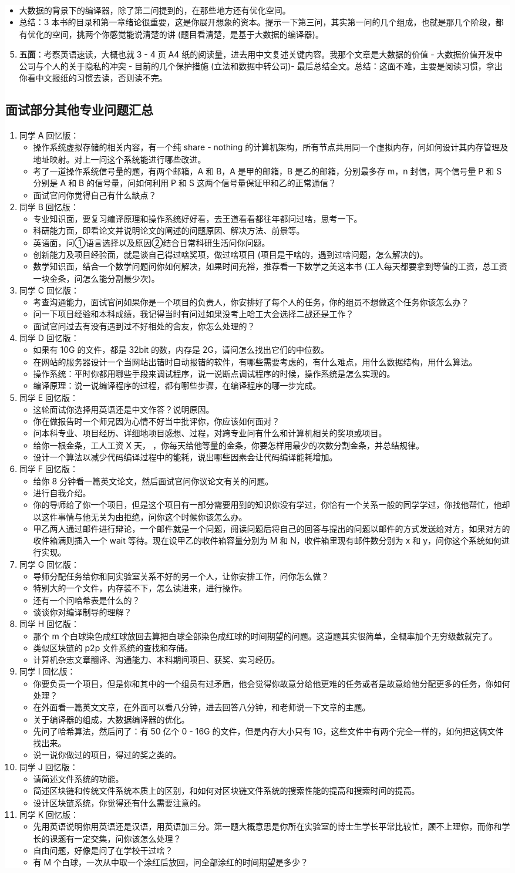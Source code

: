    - 大数据的背景下的编译器，除了第二问提到的，在那些地方还有优化空间。
   - 总结：3 本书的目录和第一章绪论很重要，这是你展开想象的资本。提示一下第三问，其实第一问的几个组成，也就是那几个阶段，都有优化的空间，挑两个你感觉能说清楚的讲 (题目看清楚，是基于大数据的编译器)。
5. **五面**：考察英语速读，大概也就 3 - 4 页 A4 纸的阅读量，进去用中文复述关键内容。我那个文章是大数据的价值 - 大数据价值开发中公司与个人的关于隐私的冲突 - 目前的几个保护措施 (立法和数据中转公司)- 最后总结全文。总结：这面不难，主要是阅读习惯，拿出你看中文报纸的习惯去读，否则读不完。

## 面试部分其他专业问题汇总

1. 同学 A 回忆版：
   - 操作系统虚拟存储的相关内容，有一个纯 share - nothing 的计算机架构，所有节点共用同一个虚拟内存，问如何设计其内存管理及地址映射。对上一问这个系统能进行哪些改进。
   - 考了一道操作系统信号量的题，有两个邮箱，A 和 B，A 是甲的邮箱，B 是乙的邮箱，分别最多存 m，n 封信，两个信号量 P 和 S 分别是 A 和 B 的信号量，问如何利用 P 和 S 这两个信号量保证甲和乙的正常通信？
   - 面试官问你觉得自己有什么缺点？
2. 同学 B 回忆版：
   - 专业知识面，要复习编译原理和操作系统好好看，去王道看看都往年都问过啥，思考一下。
   - 科研能力面，即看论文并说明论文的阐述的问题原因、解决方法、前景等。
   - 英语面，问①语言选择以及原因②结合日常科研生活问你问题。
   - 创新能力及项目经验面，就是谈自己得过啥奖项，做过啥项目 (项目是干啥的，遇到过啥问题，怎么解决的)。
   - 数学知识面，结合一个数学问题问你如何解决，如果时间充裕，推荐看一下数学之美这本书 (工人每天都要拿到等值的工资，总工资一块金条，问怎么能分割最少次)。
3. 同学 C 回忆版：
   - 考查沟通能力，面试官问如果你是一个项目的负责人，你安排好了每个人的任务，你的组员不想做这个任务你该怎么办？
   - 问一下项目经验和本科成绩，我记得当时有问过如果没考上哈工大会选择二战还是工作？
   - 面试官问过去有没有遇到过不好相处的舍友，你怎么处理的？
4. 同学 D 回忆版：
   - 如果有 10G 的文件，都是 32bit 的数，内存是 2G，请问怎么找出它们的中位数。
   - 在网站的服务器设计一个当网站出错时自动报错的软件，有哪些需要考虑的，有什么难点，用什么数据结构，用什么算法。
   - 操作系统：平时你都用哪些手段来调试程序，说一说断点调试程序的时候，操作系统是怎么实现的。
   - 编译原理：说一说编译程序的过程，都有哪些步骤，在编译程序的哪一步完成。
5. 同学 E 回忆版：
   - 这轮面试你选择用英语还是中文作答？说明原因。
   - 你在做报告时一个师兄因为心情不好当中批评你，你应该如何面对？
   - 问本科专业、项目经历、详细地项目感想、过程，对跨专业问有什么和计算机相关的奖项或项目。
   - 给你一根金条，工人工资 X 天， ，你每天给他等量的金条，你要怎样用最少的次数分割金条，并总结规律。
   - 设计一个算法以减少代码编译过程中的能耗，说出哪些因素会让代码编译能耗增加。
6. 同学 F 回忆版：
   - 给你 8 分钟看一篇英文论文，然后面试官问你议论文有关的问题。
   - 进行自我介绍。
   - 你的导师给了你一个项目，但是这个项目有一部分需要用到的知识你没有学过，你恰有一个关系一般的同学学过，你找他帮忙，他却以这件事情与他无关为由拒绝，问你这个时候你该怎么办。
   - 甲乙两人通过邮件进行辩论，一个邮件就是一个问题，阅读问题后将自己的回答与提出的问题以邮件的方式发送给对方，如果对方的收件箱满则插入一个 wait 等待。现在设甲乙的收件箱容量分别为 M 和 N，收件箱里现有邮件数分别为 x 和 y，问你这个系统如何进行实现。
7. 同学 G 回忆版：
   - 导师分配任务给你和同实验室关系不好的另一个人，让你安排工作，问你怎么做？
   - 特别大的一个文件，内存装不下，怎么读进来，进行操作。
   - 还有一个问哈希表是什么的？
   - 谈谈你对编译制导的理解？
8. 同学 H 回忆版：
   - 那个 m 个白球染色成红球放回去算把白球全部染色成红球的时间期望的问题。这道题其实很简单，全概率加个无穷级数就完了。
   - 类似区块链的 p2p 文件系统的查找和存储。
   - 计算机杂志文章翻译、沟通能力、本科期间项目、获奖、实习经历。
9. 同学 I 回忆版：
   - 你要负责一个项目，但是你和其中的一个组员有过矛盾，他会觉得你故意分给他更难的任务或者是故意给他分配更多的任务，你如何处理？
   - 在外面看一篇英文文章，在外面可以看八分钟，进去回答八分钟，和老师说一下文章的主题。
   - 关于编译器的组成，大数据编译器的优化。
   - 先问了哈希算法，然后问了：有 50 亿个 0 - 16G 的文件，但是内存大小只有 1G，这些文件中有两个完全一样的，如何把这俩文件找出来。
   - 说一说你做过的项目，得过的奖之类的。
10. 同学 J 回忆版：
    - 请简述文件系统的功能。
    - 简述区块链和传统文件系统本质上的区别，和如何对区块链文件系统的搜索性能的提高和搜索时间的提高。
    - 设计区块链系统，你觉得还有什么需要注意的。
11. 同学 K 回忆版：
    - 先用英语说明你用英语还是汉语，用英语加三分。第一题大概意思是你所在实验室的博士生学长平常比较忙，顾不上理你，而你和学长的课题有一定交集，问你该怎么处理？
    - 自由问题，好像是问了在学校干过啥？
    - 有 M 个白球，一次从中取一个涂红后放回，问全部涂红的时间期望是多少？